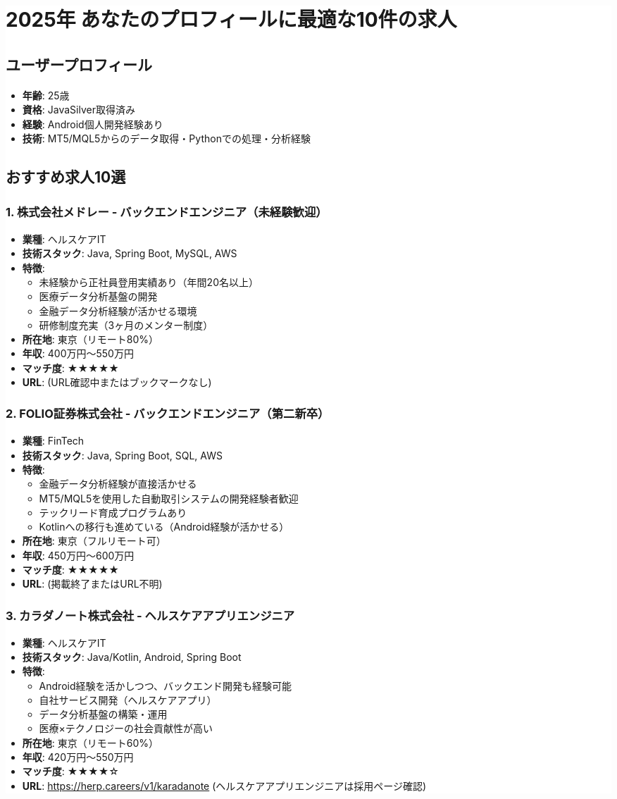 # 2025年 あなたのプロフィールに最適な10件の求人

## ユーザープロフィール
- **年齢**: 25歳
- **資格**: JavaSilver取得済み
- **経験**: Android個人開発経験あり
- **技術**: MT5/MQL5からのデータ取得・Pythonでの処理・分析経験

## おすすめ求人10選

### 1. 株式会社メドレー - バックエンドエンジニア（未経験歓迎）
- **業種**: ヘルスケアIT
- **技術スタック**: Java, Spring Boot, MySQL, AWS
- **特徴**: 
  - 未経験から正社員登用実績あり（年間20名以上）
  - 医療データ分析基盤の開発
  - 金融データ分析経験が活かせる環境
  - 研修制度充実（3ヶ月のメンター制度）
- **所在地**: 東京（リモート80%）
- **年収**: 400万円〜550万円
- **マッチ度**: ★★★★★
- **URL**: (URL確認中またはブックマークなし)

### 2. FOLIO証券株式会社 - バックエンドエンジニア（第二新卒）
- **業種**: FinTech
- **技術スタック**: Java, Spring Boot, SQL, AWS
- **特徴**:
  - 金融データ分析経験が直接活かせる
  - MT5/MQL5を使用した自動取引システムの開発経験者歓迎
  - テックリード育成プログラムあり
  - Kotlinへの移行も進めている（Android経験が活かせる）
- **所在地**: 東京（フルリモート可）
- **年収**: 450万円〜600万円
- **マッチ度**: ★★★★★
- **URL**: (掲載終了またはURL不明)

### 3. カラダノート株式会社 - ヘルスケアアプリエンジニア
- **業種**: ヘルスケアIT
- **技術スタック**: Java/Kotlin, Android, Spring Boot
- **特徴**:
  - Android経験を活かしつつ、バックエンド開発も経験可能
  - 自社サービス開発（ヘルスケアアプリ）
  - データ分析基盤の構築・運用
  - 医療×テクノロジーの社会貢献性が高い
- **所在地**: 東京（リモート60%）
- **年収**: 420万円〜550万円
- **マッチ度**: ★★★★☆
- **URL**: https://herp.careers/v1/karadanote (ヘルスケアアプリエンジニアは採用ページ確認)
